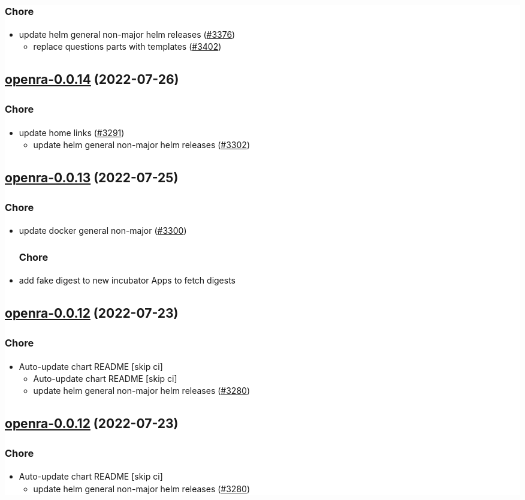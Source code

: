 ### Chore

- update helm general non-major helm releases ([#3376](https://github.com/truecharts/charts/issues/3376))
  - replace questions parts with templates ([#3402](https://github.com/truecharts/charts/issues/3402))




## [openra-0.0.14](https://github.com/truecharts/apps/compare/openra-0.0.13...openra-0.0.14) (2022-07-26)

### Chore

- update home links ([#3291](https://github.com/truecharts/apps/issues/3291))
  - update helm general non-major helm releases ([#3302](https://github.com/truecharts/apps/issues/3302))




## [openra-0.0.13](https://github.com/truecharts/apps/compare/openra-0.0.12...openra-0.0.13) (2022-07-25)

### Chore

- update docker general non-major ([#3300](https://github.com/truecharts/apps/issues/3300))

  ### Chore

- add fake digest to new incubator Apps to fetch digests




## [openra-0.0.12](https://github.com/truecharts/apps/compare/openra-0.0.11...openra-0.0.12) (2022-07-23)

### Chore

- Auto-update chart README [skip ci]
  - Auto-update chart README [skip ci]
  - update helm general non-major helm releases ([#3280](https://github.com/truecharts/apps/issues/3280))




## [openra-0.0.12](https://github.com/truecharts/apps/compare/openra-0.0.11...openra-0.0.12) (2022-07-23)

### Chore

- Auto-update chart README [skip ci]
  - update helm general non-major helm releases ([#3280](https://github.com/truecharts/apps/issues/3280))
